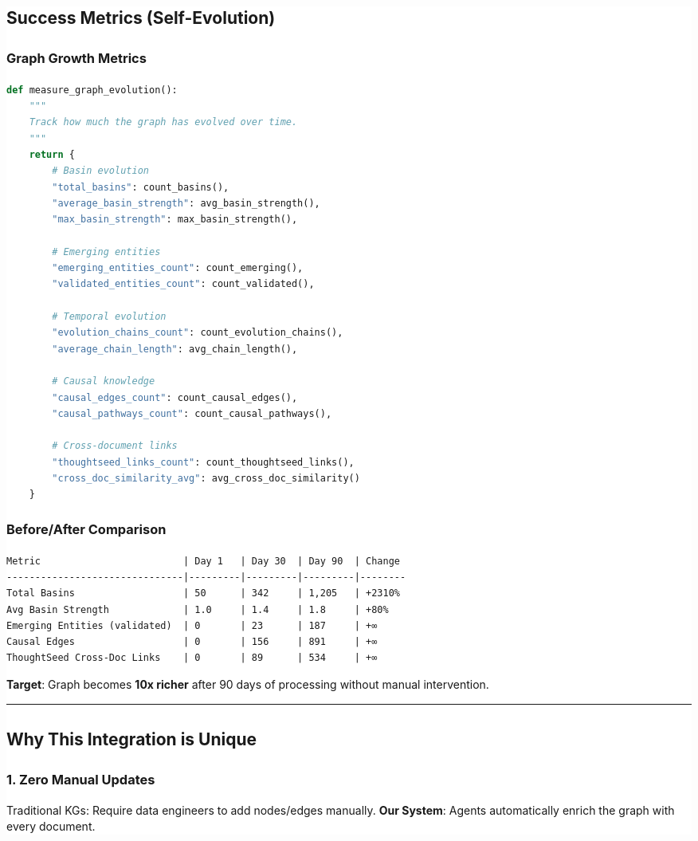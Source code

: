 ## Success Metrics (Self-Evolution)

### Graph Growth Metrics
```python
def measure_graph_evolution():
    """
    Track how much the graph has evolved over time.
    """
    return {
        # Basin evolution
        "total_basins": count_basins(),
        "average_basin_strength": avg_basin_strength(),
        "max_basin_strength": max_basin_strength(),

        # Emerging entities
        "emerging_entities_count": count_emerging(),
        "validated_entities_count": count_validated(),

        # Temporal evolution
        "evolution_chains_count": count_evolution_chains(),
        "average_chain_length": avg_chain_length(),

        # Causal knowledge
        "causal_edges_count": count_causal_edges(),
        "causal_pathways_count": count_causal_pathways(),

        # Cross-document links
        "thoughtseed_links_count": count_thoughtseed_links(),
        "cross_doc_similarity_avg": avg_cross_doc_similarity()
    }
```

### Before/After Comparison
```
Metric                         | Day 1   | Day 30  | Day 90  | Change
-------------------------------|---------|---------|---------|--------
Total Basins                   | 50      | 342     | 1,205   | +2310%
Avg Basin Strength             | 1.0     | 1.4     | 1.8     | +80%
Emerging Entities (validated)  | 0       | 23      | 187     | +∞
Causal Edges                   | 0       | 156     | 891     | +∞
ThoughtSeed Cross-Doc Links    | 0       | 89      | 534     | +∞
```

**Target**: Graph becomes **10x richer** after 90 days of processing without manual intervention.

---

## Why This Integration is Unique

### 1. **Zero Manual Updates**
Traditional KGs: Require data engineers to add nodes/edges manually.
**Our System**: Agents automatically enrich the graph with every document.
